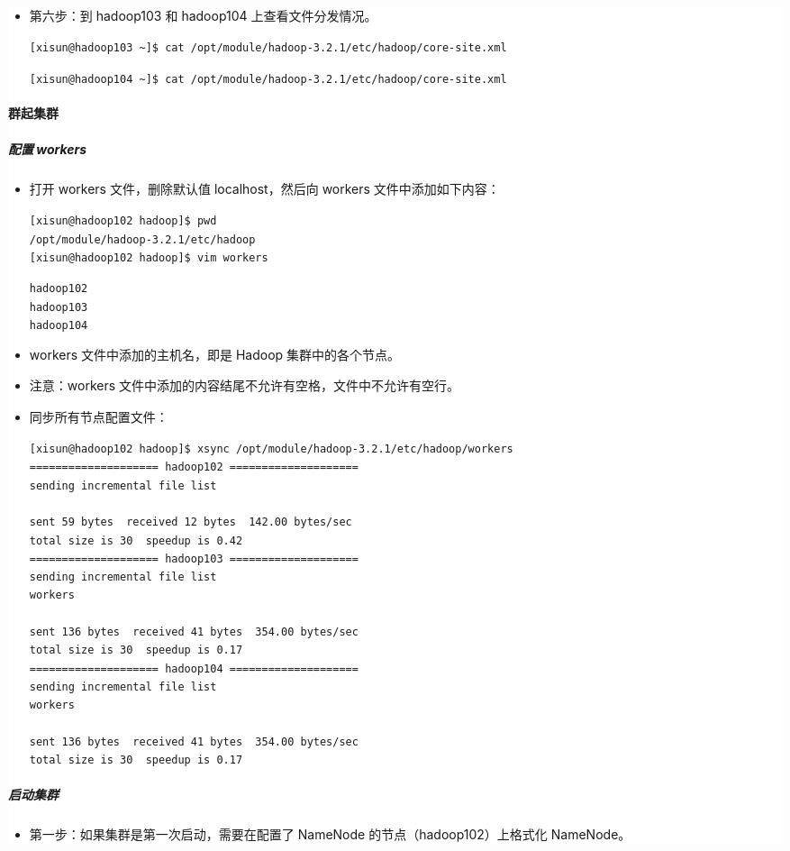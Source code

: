 - 第六步：到 hadoop103 和 hadoop104 上查看文件分发情况。

  ```sh
  [xisun@hadoop103 ~]$ cat /opt/module/hadoop-3.2.1/etc/hadoop/core-site.xml
  ```

  ```sh
  [xisun@hadoop104 ~]$ cat /opt/module/hadoop-3.2.1/etc/hadoop/core-site.xml
  ```

#### 群起集群

##### 配置 workers

- 打开 workers 文件，删除默认值 localhost，然后向 workers 文件中添加如下内容：

  ```sh
  [xisun@hadoop102 hadoop]$ pwd
  /opt/module/hadoop-3.2.1/etc/hadoop
  [xisun@hadoop102 hadoop]$ vim workers
  ```

  ```txt
  hadoop102
  hadoop103
  hadoop104
  ```

- workers 文件中添加的主机名，即是 Hadoop 集群中的各个节点。

- 注意：workers 文件中添加的内容结尾不允许有空格，文件中不允许有空行。

- 同步所有节点配置文件：

  ```sh
  [xisun@hadoop102 hadoop]$ xsync /opt/module/hadoop-3.2.1/etc/hadoop/workers 
  ==================== hadoop102 ====================
  sending incremental file list
  
  sent 59 bytes  received 12 bytes  142.00 bytes/sec
  total size is 30  speedup is 0.42
  ==================== hadoop103 ====================
  sending incremental file list
  workers
  
  sent 136 bytes  received 41 bytes  354.00 bytes/sec
  total size is 30  speedup is 0.17
  ==================== hadoop104 ====================
  sending incremental file list
  workers
  
  sent 136 bytes  received 41 bytes  354.00 bytes/sec
  total size is 30  speedup is 0.17
  ```

##### 启动集群

- 第一步：如果集群是第一次启动，需要在配置了 NameNode 的节点（hadoop102）上格式化 NameNode。
